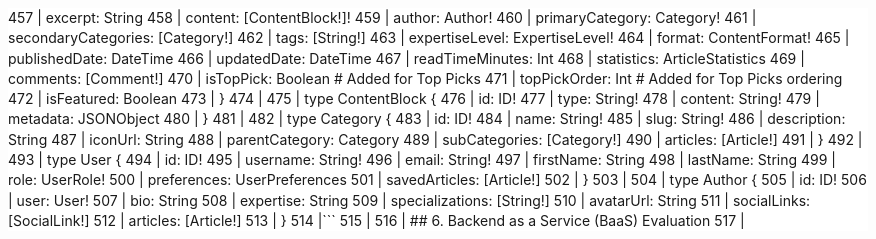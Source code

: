 457 |   excerpt: String
458 |   content: [ContentBlock!]!
459 |   author: Author!
460 |   primaryCategory: Category!
461 |   secondaryCategories: [Category!]
462 |   tags: [String!]
463 |   expertiseLevel: ExpertiseLevel!
464 |   format: ContentFormat!
465 |   publishedDate: DateTime
466 |   updatedDate: DateTime
467 |   readTimeMinutes: Int
468 |   statistics: ArticleStatistics
469 |   comments: [Comment!]
470 |   isTopPick: Boolean # Added for Top Picks
471 |   topPickOrder: Int # Added for Top Picks ordering
472 |   isFeatured: Boolean
473 | }
474 |
475 | type ContentBlock {
476 |   id: ID!
477 |   type: String!
478 |   content: String!
479 |   metadata: JSONObject
480 | }
481 |
482 | type Category {
483 |   id: ID!
484 |   name: String!
485 |   slug: String!
486 |   description: String
487 |   iconUrl: String
488 |   parentCategory: Category
489 |   subCategories: [Category!]
490 |   articles: [Article!]
491 | }
492 |
493 | type User {
494 |   id: ID!
495 |   username: String!
496 |   email: String!
497 |   firstName: String
498 |   lastName: String
499 |   role: UserRole!
500 |   preferences: UserPreferences
501 |   savedArticles: [Article!]
502 | }
503 |
504 | type Author {
505 |   id: ID!
506 |   user: User!
507 |   bio: String
508 |   expertise: String
509 |   specializations: [String!]
510 |   avatarUrl: String
511 |   socialLinks: [SocialLink!]
512 |   articles: [Article!]
513 | }
514 |```
515 |
516 | ## 6. Backend as a Service (BaaS) Evaluation
517 |